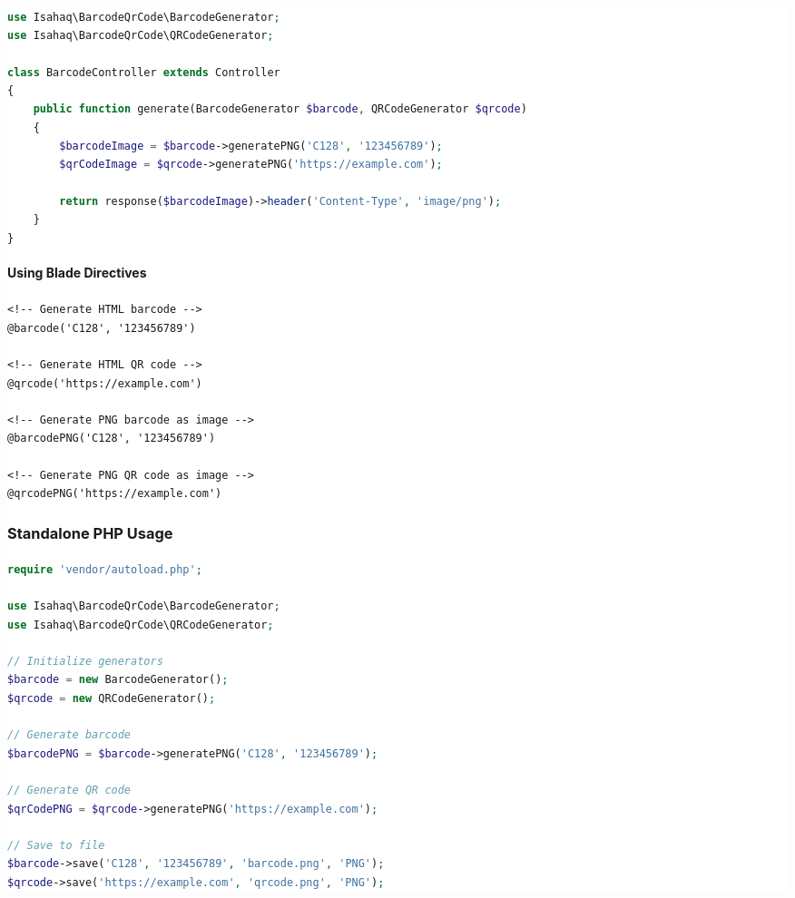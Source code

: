 ```php
use Isahaq\BarcodeQrCode\BarcodeGenerator;
use Isahaq\BarcodeQrCode\QRCodeGenerator;

class BarcodeController extends Controller
{
    public function generate(BarcodeGenerator $barcode, QRCodeGenerator $qrcode)
    {
        $barcodeImage = $barcode->generatePNG('C128', '123456789');
        $qrCodeImage = $qrcode->generatePNG('https://example.com');

        return response($barcodeImage)->header('Content-Type', 'image/png');
    }
}
```

#### Using Blade Directives

```blade
<!-- Generate HTML barcode -->
@barcode('C128', '123456789')

<!-- Generate HTML QR code -->
@qrcode('https://example.com')

<!-- Generate PNG barcode as image -->
@barcodePNG('C128', '123456789')

<!-- Generate PNG QR code as image -->
@qrcodePNG('https://example.com')
```

### Standalone PHP Usage

```php
require 'vendor/autoload.php';

use Isahaq\BarcodeQrCode\BarcodeGenerator;
use Isahaq\BarcodeQrCode\QRCodeGenerator;

// Initialize generators
$barcode = new BarcodeGenerator();
$qrcode = new QRCodeGenerator();

// Generate barcode
$barcodePNG = $barcode->generatePNG('C128', '123456789');

// Generate QR code
$qrCodePNG = $qrcode->generatePNG('https://example.com');

// Save to file
$barcode->save('C128', '123456789', 'barcode.png', 'PNG');
$qrcode->save('https://example.com', 'qrcode.png', 'PNG');
```
